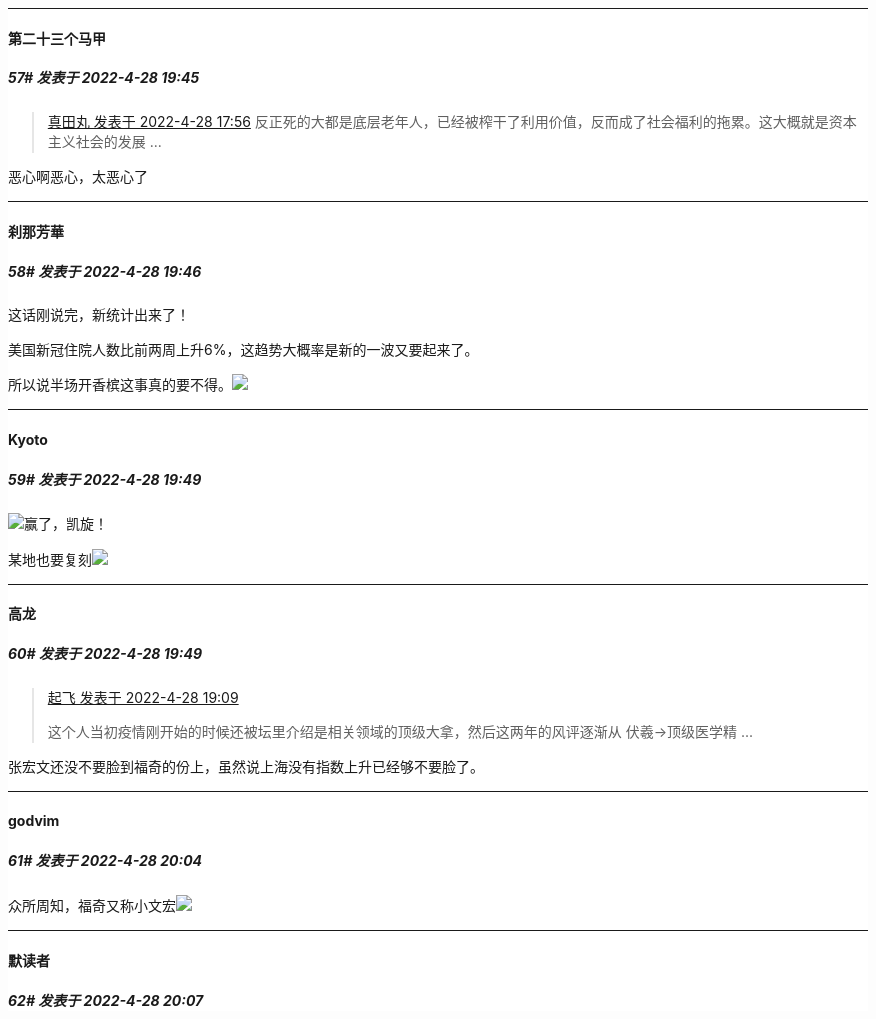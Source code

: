*****

####  第二十三个马甲  
##### 57#       发表于 2022-4-28 19:45

<blockquote><a href="httphttps://bbs.saraba1st.com/2b/forum.php?mod=redirect&amp;goto=findpost&amp;pid=55620744&amp;ptid=2066806" target="_blank">真田丸 发表于 2022-4-28 17:56</a>
反正死的大都是底层老年人，已经被榨干了利用价值，反而成了社会福利的拖累。这大概就是资本主义社会的发展 ...</blockquote>
恶心啊恶心，太恶心了

*****

####  刹那芳華  
##### 58#       发表于 2022-4-28 19:46

这话刚说完，新统计出来了！

美国新冠住院人数比前两周上升6%，这趋势大概率是新的一波又要起来了。

所以说半场开香槟这事真的要不得。<img src="https://static.saraba1st.com/image/smiley/face2017/066.png" referrerpolicy="no-referrer">

*****

####  Kyoto  
##### 59#       发表于 2022-4-28 19:49

<img src="https://static.saraba1st.com/image/smiley/face2017/067.png" referrerpolicy="no-referrer">赢了，凯旋！

某地也要复刻<img src="https://static.saraba1st.com/image/smiley/face2017/065.png" referrerpolicy="no-referrer">

*****

####  高龙  
##### 60#       发表于 2022-4-28 19:49

<blockquote><a href="httphttps://bbs.saraba1st.com/2b/forum.php?mod=redirect&amp;goto=findpost&amp;pid=55621674&amp;ptid=2066806" target="_blank">起飞 发表于 2022-4-28 19:09</a>

这个人当初疫情刚开始的时候还被坛里介绍是相关领域的顶级大拿，然后这两年的风评逐渐从 伏羲→顶级医学精 ...</blockquote>
张宏文还没不要脸到福奇的份上，虽然说上海没有指数上升已经够不要脸了。



*****

####  godvim  
##### 61#       发表于 2022-4-28 20:04

众所周知，福奇又称小文宏<img src="https://static.saraba1st.com/image/smiley/face2017/067.png" referrerpolicy="no-referrer">

*****

####  默读者  
##### 62#       发表于 2022-4-28 20:07
